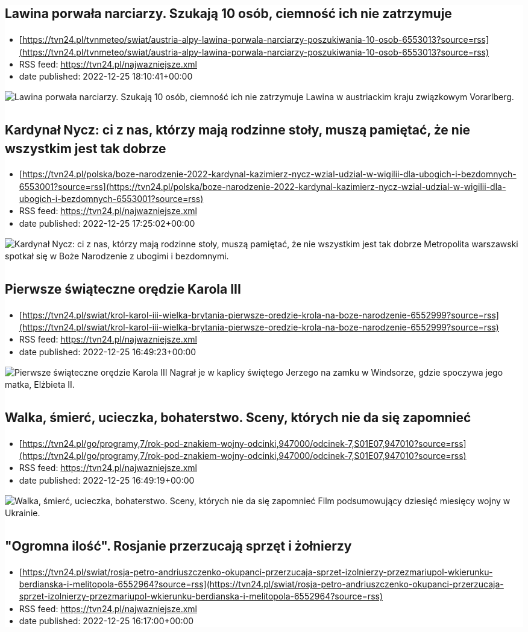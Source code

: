 ## Lawina porwała narciarzy. Szukają 10 osób, ciemność ich nie zatrzymuje
 - [https://tvn24.pl/tvnmeteo/swiat/austria-alpy-lawina-porwala-narciarzy-poszukiwania-10-osob-6553013?source=rss](https://tvn24.pl/tvnmeteo/swiat/austria-alpy-lawina-porwala-narciarzy-poszukiwania-10-osob-6553013?source=rss)
 - RSS feed: https://tvn24.pl/najwazniejsze.xml
 - date published: 2022-12-25 18:10:41+00:00

<img alt="Lawina porwała narciarzy. Szukają 10 osób, ciemność ich nie zatrzymuje" src="https://tvn24.pl/tvnmeteo/najnowsze/cdn-zdjecie-pztc9h-za-100-lat-alpy-moga-wygladac-zupelnie-inaczej-4970112/alternates/LANDSCAPE_1280" />
    Lawina w austriackim kraju związkowym Vorarlberg.

## Kardynał Nycz: ci z nas, którzy mają rodzinne stoły, muszą pamiętać, że nie wszystkim jest tak dobrze
 - [https://tvn24.pl/polska/boze-narodzenie-2022-kardynal-kazimierz-nycz-wzial-udzial-w-wigilii-dla-ubogich-i-bezdomnych-6553001?source=rss](https://tvn24.pl/polska/boze-narodzenie-2022-kardynal-kazimierz-nycz-wzial-udzial-w-wigilii-dla-ubogich-i-bezdomnych-6553001?source=rss)
 - RSS feed: https://tvn24.pl/najwazniejsze.xml
 - date published: 2022-12-25 17:25:02+00:00

<img alt="Kardynał Nycz: ci z nas, którzy mają rodzinne stoły, muszą pamiętać, że nie wszystkim jest tak dobrze" src="https://tvn24.pl/najnowsze/cdn-zdjecie-emi5od-kardynal-kazimierz-nycz-na-spotkaniu-z-potrzebujacymi-w-kosciele-wniebowstapienia-panskiego-w-warszawie-6552991/alternates/LANDSCAPE_1280" />
    Metropolita warszawski spotkał się w Boże Narodzenie z ubogimi i bezdomnymi.

## Pierwsze świąteczne orędzie Karola III
 - [https://tvn24.pl/swiat/krol-karol-iii-wielka-brytania-pierwsze-oredzie-krola-na-boze-narodzenie-6552999?source=rss](https://tvn24.pl/swiat/krol-karol-iii-wielka-brytania-pierwsze-oredzie-krola-na-boze-narodzenie-6552999?source=rss)
 - RSS feed: https://tvn24.pl/najwazniejsze.xml
 - date published: 2022-12-25 16:49:23+00:00

<img alt="Pierwsze świąteczne orędzie Karola III" src="https://tvn24.pl/najnowsze/cdn-zdjecie-f0u95p-krol-karol-iii-6552979/alternates/LANDSCAPE_1280" />
    Nagrał je w kaplicy świętego Jerzego na zamku w Windsorze, gdzie spoczywa jego matka, Elżbieta II.

## Walka, śmierć, ucieczka, bohaterstwo. Sceny, których nie da się zapomnieć
 - [https://tvn24.pl/go/programy,7/rok-pod-znakiem-wojny-odcinki,947000/odcinek-7,S01E07,947010?source=rss](https://tvn24.pl/go/programy,7/rok-pod-znakiem-wojny-odcinki,947000/odcinek-7,S01E07,947010?source=rss)
 - RSS feed: https://tvn24.pl/najwazniejsze.xml
 - date published: 2022-12-25 16:49:19+00:00

<img alt="Walka, śmierć, ucieczka, bohaterstwo. Sceny, których nie da się zapomnieć" src="https://tvn24.pl/najnowsze/cdn-zdjecie-t1x7wk-rok-pod-znakiem-wojny-6553002/alternates/LANDSCAPE_1280" />
    Film podsumowujący dziesięć miesięcy wojny w Ukrainie.

## "Ogromna ilość". Rosjanie przerzucają sprzęt i żołnierzy
 - [https://tvn24.pl/swiat/rosja-petro-andriuszczenko-okupanci-przerzucaja-sprzet-izolnierzy-przezmariupol-wkierunku-berdianska-i-melitopola-6552964?source=rss](https://tvn24.pl/swiat/rosja-petro-andriuszczenko-okupanci-przerzucaja-sprzet-izolnierzy-przezmariupol-wkierunku-berdianska-i-melitopola-6552964?source=rss)
 - RSS feed: https://tvn24.pl/najwazniejsze.xml
 - date published: 2022-12-25 16:17:00+00:00
